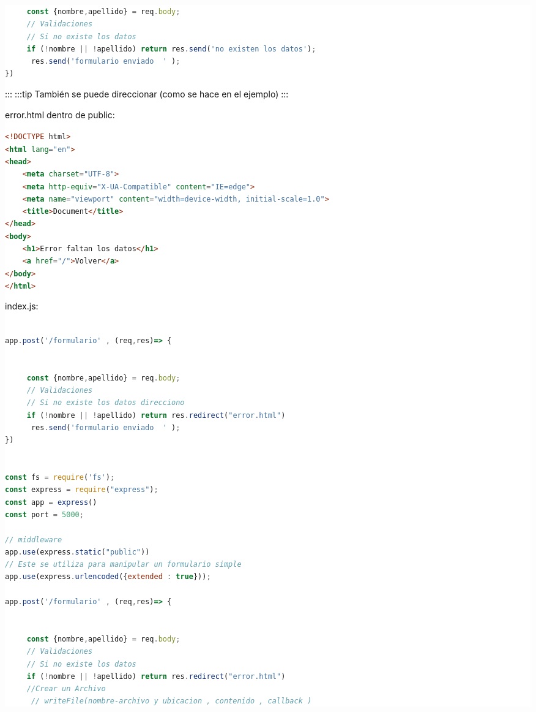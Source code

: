 ```js
     const {nombre,apellido} = req.body;
     // Validaciones
     // Si no existe los datos
     if (!nombre || !apellido) return res.send('no existen los datos');
      res.send('formulario enviado  ' );
})

```

:::
:::tip
También se puede direccionar (como se hace en el ejemplo)
:::


error.html dentro de public:
```html
<!DOCTYPE html>
<html lang="en">
<head>
    <meta charset="UTF-8">
    <meta http-equiv="X-UA-Compatible" content="IE=edge">
    <meta name="viewport" content="width=device-width, initial-scale=1.0">
    <title>Document</title>
</head>
<body>
    <h1>Error faltan los datos</h1>
    <a href="/">Volver</a>
</body>
</html>

```
index.js: 
```js

app.post('/formulario' , (req,res)=> {
        
      
     const {nombre,apellido} = req.body;
     // Validaciones
     // Si no existe los datos direcciono
     if (!nombre || !apellido) return res.redirect("error.html")
      res.send('formulario enviado  ' );
})


const fs = require('fs');
const express = require("express");
const app = express()
const port = 5000;
 
// middleware 
app.use(express.static("public"))
// Este se utiliza para manipular un formulario simple
app.use(express.urlencoded({extended : true}));

app.post('/formulario' , (req,res)=> {
        
      
     const {nombre,apellido} = req.body;
     // Validaciones
     // Si no existe los datos
     if (!nombre || !apellido) return res.redirect("error.html")
     //Crear un Archivo
      // writeFile(nombre-archivo y ubicacion , contenido , callback )
```